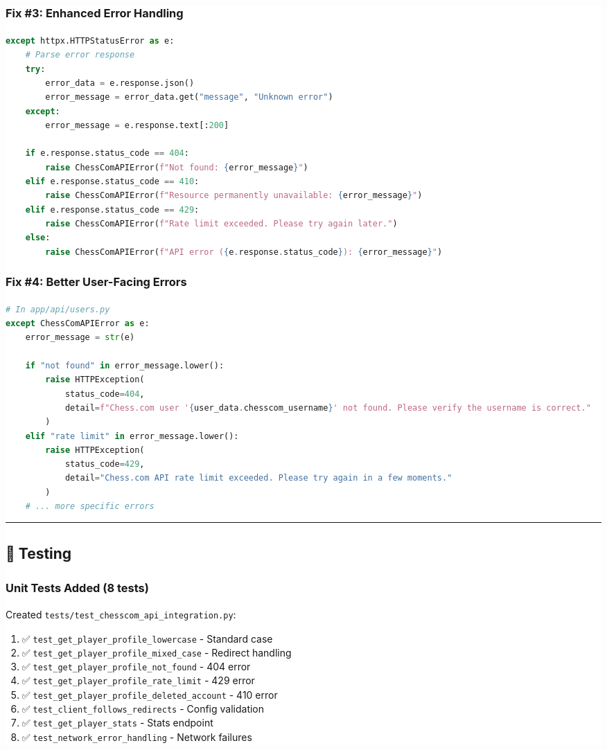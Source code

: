 ### **Fix #3: Enhanced Error Handling**
```python
except httpx.HTTPStatusError as e:
    # Parse error response
    try:
        error_data = e.response.json()
        error_message = error_data.get("message", "Unknown error")
    except:
        error_message = e.response.text[:200]
    
    if e.response.status_code == 404:
        raise ChessComAPIError(f"Not found: {error_message}")
    elif e.response.status_code == 410:
        raise ChessComAPIError(f"Resource permanently unavailable: {error_message}")
    elif e.response.status_code == 429:
        raise ChessComAPIError(f"Rate limit exceeded. Please try again later.")
    else:
        raise ChessComAPIError(f"API error ({e.response.status_code}): {error_message}")
```

### **Fix #4: Better User-Facing Errors**
```python
# In app/api/users.py
except ChessComAPIError as e:
    error_message = str(e)
    
    if "not found" in error_message.lower():
        raise HTTPException(
            status_code=404, 
            detail=f"Chess.com user '{user_data.chesscom_username}' not found. Please verify the username is correct."
        )
    elif "rate limit" in error_message.lower():
        raise HTTPException(
            status_code=429,
            detail="Chess.com API rate limit exceeded. Please try again in a few moments."
        )
    # ... more specific errors
```

---

## 🧪 Testing

### **Unit Tests Added (8 tests)**
Created `tests/test_chesscom_api_integration.py`:

1. ✅ `test_get_player_profile_lowercase` - Standard case
2. ✅ `test_get_player_profile_mixed_case` - Redirect handling
3. ✅ `test_get_player_profile_not_found` - 404 error
4. ✅ `test_get_player_profile_rate_limit` - 429 error
5. ✅ `test_get_player_profile_deleted_account` - 410 error
6. ✅ `test_client_follows_redirects` - Config validation
7. ✅ `test_get_player_stats` - Stats endpoint
8. ✅ `test_network_error_handling` - Network failures
